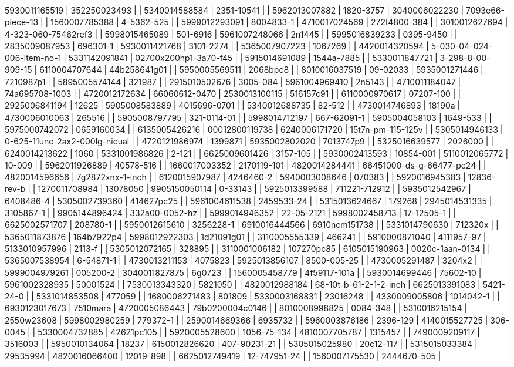 5930011165519 | 352250023493 |  | 5340014588584 | 2351-10541 |  | 5962013007882 | 1820-3757 | 
3040006022230 | 7093e66-piece-13 |  | 1560007785388 | 4-5362-525 |  | 5999012293091 | 8004833-1 | 
4710017024569 | 272t4800-384 |  | 3010012627694 | 4-323-060-75462ref3 |  | 5998015465089 | 501-6916 | 
5961007248066 | 2n1445 |  | 5995016839233 | 0395-9450 |  | 2835009087953 | 696301-1 | 
5930011421768 | 3101-2274 |  | 5365007907223 | 1067269 |  | 4420014320594 | 5-030-04-024-006-item-no-1 | 
5331142091841 | 02700x200hp1-3a70-f45 |  | 5915014691089 | 1544a-7885 |  | 5330011847721 | 3-298-8-00-909-15 | 
6110004707644 | 44b258641g01 |  | 5950005569511 | 2068bpc8 |  | 8010016037519 | 09-02033 | 
5935001271446 | 7210987p1 |  | 5895005574144 | 321987 |  | 2915010502676 | 3005-084 | 
5961004969410 | 2n5143 |  | 4710011184047 | 74a695708-1003 |  | 4720012172634 | 66060612-0470 | 
2530013100115 | 516157c91 |  | 6110000970617 | 07207-100 |  | 2925006841194 | 12625 | 
5905008583889 | 4015696-0701 |  | 5340012688735 | 82-512 |  | 4730014746893 | 18190a | 
4730006010063 | 265516 |  | 5905008797795 | 321-0114-01 |  | 5998014712197 | 667-62091-1 | 
5905004058103 | 1649-533 |  | 5975000742072 | 0659160034 |  | 6135005426216 | 00012800119738 | 
6240006171720 | 15t7n-pm-115-125v |  | 5305014946133 | 0-625-11unc-2ax2-000lg-nicual |  | 4720121986974 | 1399871 | 
5935002802020 | 7013747p9 |  | 5325016639577 | 2026000 |  | 6240014213622 | 1060 | 
5331001986826 | 2-121 |  | 6625009601426 | 3157-105 |  | 5930002413593 | 10854-001 | 
5110012065772 | 10-009 |  | 5962011926889 | 40578-516 |  | 1660017003352 | 2170119-101 | 
4820014284441 | 66451000-ds-g-66477-pc24 |  | 4820014596656 | 7g2872xnx-1-inch |  | 6120015907987 | 4246460-2 | 
5940003008646 | 070383 |  | 5920016945383 | 12836-rev-b |  | 1270011708984 | 13078050 | 
9905150050114 | 0-33143 |  | 5925013399588 | 711221-712912 |  | 5935012542967 | 6408486-4 | 
5305002739360 | 414627pc25 |  | 5961004611538 | 2459533-24 |  | 5315013624667 | 179268 | 
2945014531335 | 3105867-1 |  | 9905144896424 | 332a00-0052-hz |  | 5999014946352 | 22-05-2121 | 
5998002458713 | 17-12505-1 |  | 6625002571707 | 208780-1 |  | 5950012615610 | 3256228-1 | 
6910016444566 | 6910ncm151738 |  | 5331014790630 | 712320x |  | 5365011873876 | 164b7922p4 | 
5998012922303 | 1d21091g01 |  | 3110005555339 | 466241 |  | 5910000871040 | 4111957-97 | 
5133010957996 | 2113-f |  | 5305012072165 | 328895 |  | 3110001006182 | 107270pc85 | 
6105015190963 | 0020c-1aan-0134 |  | 5365007538954 | 6-54871-1 |  | 4730013211153 | 4075823 | 
5925013856107 | 8500-005-25 |  | 4730005291487 | 3204x2 |  | 5999004979261 | 005200-2 | 
3040011827875 | 6g0723 |  | 1560005458779 | 4f59117-101a |  | 5930014699446 | 75602-10 | 
5961002328935 | 50001524 |  | 7530013343320 | 5821050 |  | 4820012988184 | 68-10t-b-61-2-1-2-inch | 
6625013391083 | 5421-24-0 |  | 5331014853508 | 477059 |  | 1680006271483 | 801809 | 
5330003168831 | 23016248 |  | 4330009005806 | 1014042-1 |  | 6930123017673 | 7510mara | 
4720005086443 | 79b0200004c0146 |  | 8010008998825 | 0084-348 |  | 5310016215154 | 2550w23608 | 
5998002980259 | 779372-1 |  | 2590014669366 | 6935732 |  | 5960003876186 | 2396-129 | 
4140015527725 | 306-0045 |  | 5330004732885 | 42621pc105 |  | 5920005528600 | 1056-75-134 | 
4810007705787 | 1315457 |  | 7490009209117 | 3516003 |  | 5950010134064 | 18237 | 
6150012826620 | 407-90231-21 |  | 5305015025980 | 20c12-117 |  | 5315015033384 | 29535994 | 
4820016066400 | 12019-898 |  | 6625012749419 | 12-747951-24 |  | 1560007175530 | 2444670-505 | 

